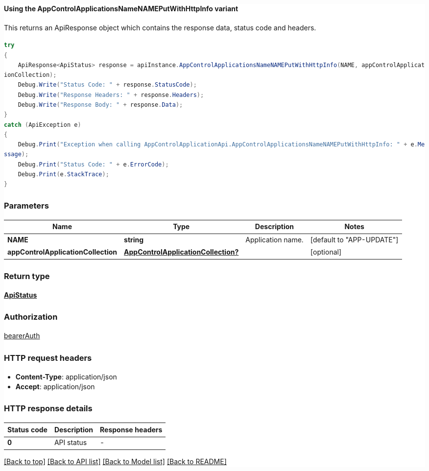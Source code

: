 #### Using the AppControlApplicationsNameNAMEPutWithHttpInfo variant
This returns an ApiResponse object which contains the response data, status code and headers.

```csharp
try
{
    ApiResponse<ApiStatus> response = apiInstance.AppControlApplicationsNameNAMEPutWithHttpInfo(NAME, appControlApplicationCollection);
    Debug.Write("Status Code: " + response.StatusCode);
    Debug.Write("Response Headers: " + response.Headers);
    Debug.Write("Response Body: " + response.Data);
}
catch (ApiException e)
{
    Debug.Print("Exception when calling AppControlApplicationApi.AppControlApplicationsNameNAMEPutWithHttpInfo: " + e.Message);
    Debug.Print("Status Code: " + e.ErrorCode);
    Debug.Print(e.StackTrace);
}
```

### Parameters

| Name | Type | Description | Notes |
|------|------|-------------|-------|
| **NAME** | **string** | Application name. | [default to &quot;APP-UPDATE&quot;] |
| **appControlApplicationCollection** | [**AppControlApplicationCollection?**](AppControlApplicationCollection?.md) |  | [optional]  |

### Return type

[**ApiStatus**](ApiStatus.md)

### Authorization

[bearerAuth](../README.md#bearerAuth)

### HTTP request headers

 - **Content-Type**: application/json
 - **Accept**: application/json


### HTTP response details
| Status code | Description | Response headers |
|-------------|-------------|------------------|
| **0** | API status |  -  |

[[Back to top]](#) [[Back to API list]](../README.md#documentation-for-api-endpoints) [[Back to Model list]](../README.md#documentation-for-models) [[Back to README]](../README.md)
